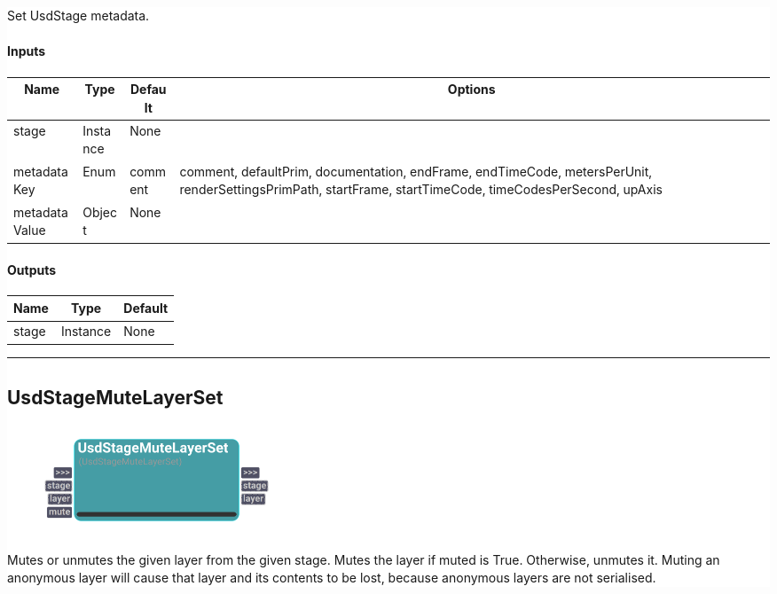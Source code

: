 Set UsdStage metadata.

#### Inputs
| Name | Type | Default | Options
| --- | --- | --- | --- |
| stage | Instance | None | 
| metadataKey | Enum | comment | comment, defaultPrim, documentation, endFrame, endTimeCode, metersPerUnit, renderSettingsPrimPath, startFrame, startTimeCode, timeCodesPerSecond, upAxis
| metadataValue | Object | None | 

#### Outputs
| Name | Type | Default |
| --- | --- | --- |
| stage | Instance | None


---
## UsdStageMuteLayerSet

<figure style="width: 30%">
	<img src="images/UsdStageMuteLayerSet.png" alt="Node UI">
	<figcaption></figcaption>
</figure>

Mutes or unmutes the given layer from the given stage.
Mutes the layer if muted is True. Otherwise, unmutes it.
Muting an anonymous layer will cause that layer and its contents to be lost, 
because anonymous layers are not serialised.

